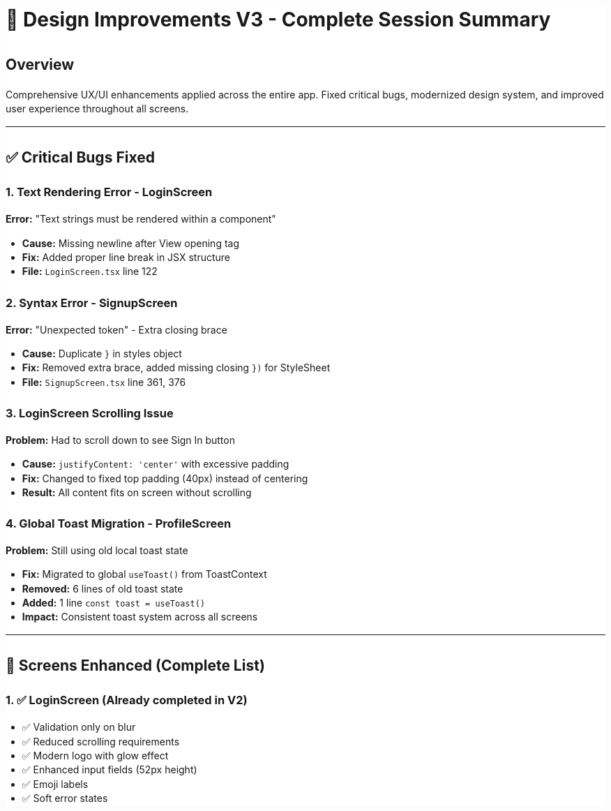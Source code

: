 # 🎨 Design Improvements V3 - Complete Session Summary

## Overview

Comprehensive UX/UI enhancements applied across the entire app. Fixed critical bugs, modernized design system, and improved user experience throughout all screens.

---

## ✅ Critical Bugs Fixed

### 1. **Text Rendering Error - LoginScreen**
**Error:** "Text strings must be rendered within a <Text> component"
- **Cause:** Missing newline after View opening tag
- **Fix:** Added proper line break in JSX structure
- **File:** `LoginScreen.tsx` line 122

### 2. **Syntax Error - SignupScreen**  
**Error:** "Unexpected token" - Extra closing brace
- **Cause:** Duplicate `}` in styles object
- **Fix:** Removed extra brace, added missing closing `})` for StyleSheet
- **File:** `SignupScreen.tsx` line 361, 376

### 3. **LoginScreen Scrolling Issue**
**Problem:** Had to scroll down to see Sign In button
- **Cause:** `justifyContent: 'center'` with excessive padding
- **Fix:** Changed to fixed top padding (40px) instead of centering
- **Result:** All content fits on screen without scrolling

### 4. **Global Toast Migration - ProfileScreen**
**Problem:** Still using old local toast state
- **Fix:** Migrated to global `useToast()` from ToastContext
- **Removed:** 6 lines of old toast state
- **Added:** 1 line `const toast = useToast()`
- **Impact:** Consistent toast system across all screens

---

## 🎯 Screens Enhanced (Complete List)

### 1. ✅ **LoginScreen** (Already completed in V2)
- ✅ Validation only on blur
- ✅ Reduced scrolling requirements
- ✅ Modern logo with glow effect
- ✅ Enhanced input fields (52px height)
- ✅ Emoji labels
- ✅ Soft error states

